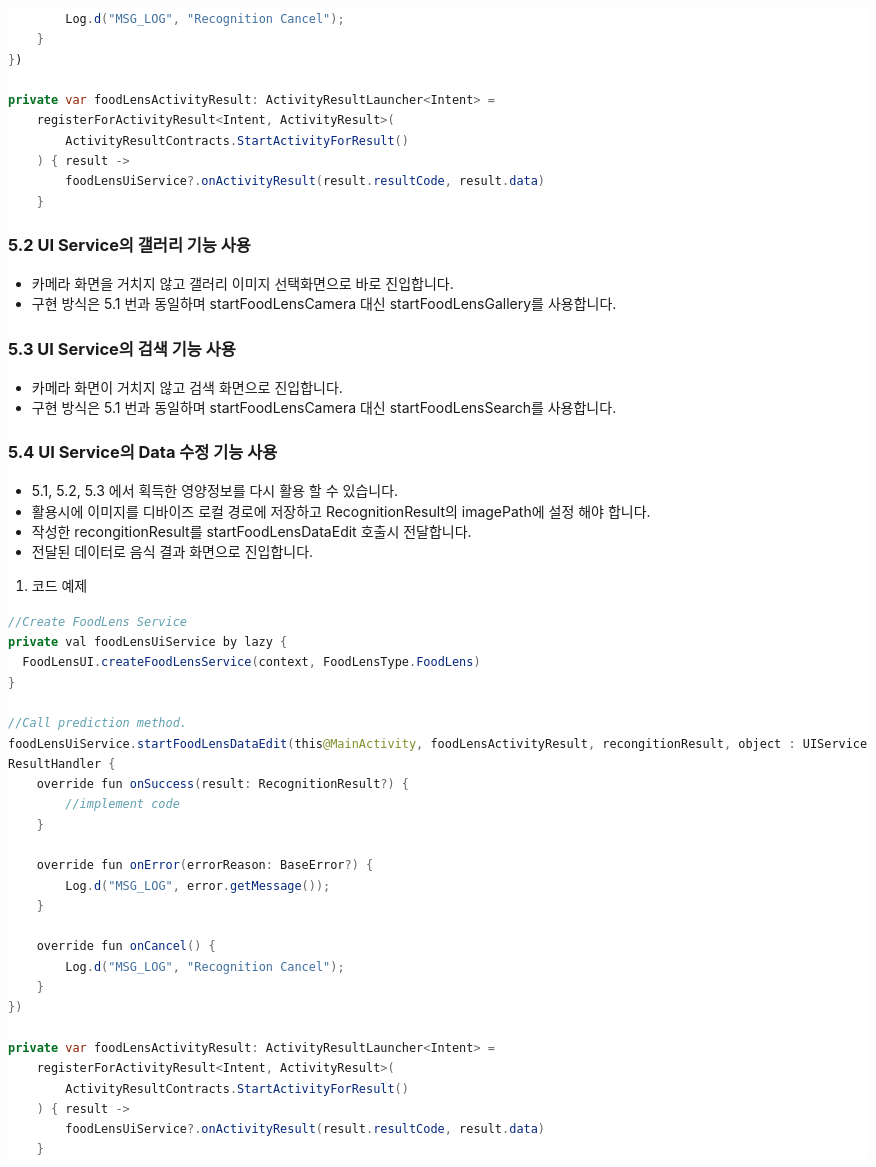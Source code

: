 ```java
        Log.d("MSG_LOG", "Recognition Cancel");
    }
})

private var foodLensActivityResult: ActivityResultLauncher<Intent> =
    registerForActivityResult<Intent, ActivityResult>(
        ActivityResultContracts.StartActivityForResult()
    ) { result ->
        foodLensUiService?.onActivityResult(result.resultCode, result.data)
    }


```

### 5.2 UI Service의 갤러리 기능 사용
- 카메라 화면을 거치지 않고 갤러리 이미지 선택화면으로 바로 진입합니다.  
- 구현 방식은 5.1 번과 동일하며 startFoodLensCamera 대신 startFoodLensGallery를 사용합니다.

### 5.3 UI Service의 검색 기능 사용
- 카메라 화면이 거치지 않고 검색 화면으로 진입합니다.  
- 구현 방식은 5.1 번과 동일하며 startFoodLensCamera 대신 startFoodLensSearch를 사용합니다.

### 5.4 UI Service의 Data 수정 기능 사용
- 5.1, 5.2, 5.3 에서 획득한 영양정보를 다시 활용 할 수 있습니다.
- 활용시에 이미지를 디바이즈 로컬 경로에 저장하고 RecognitionResult의 imagePath에 설정 해야 합니다. 
- 작성한 recongitionResult를 startFoodLensDataEdit 호출시 전달합니다.  
- 전달된 데이터로 음식 결과 화면으로 진입합니다.
1. 코드 예제
```java
//Create FoodLens Service
private val foodLensUiService by lazy {
  FoodLensUI.createFoodLensService(context, FoodLensType.FoodLens)
}

//Call prediction method.
foodLensUiService.startFoodLensDataEdit(this@MainActivity, foodLensActivityResult, recongitionResult, object : UIServiceResultHandler {
    override fun onSuccess(result: RecognitionResult?) {
        //implement code
    }

    override fun onError(errorReason: BaseError?) {
        Log.d("MSG_LOG", error.getMessage());
    }

    override fun onCancel() {
        Log.d("MSG_LOG", "Recognition Cancel");
    }
})

private var foodLensActivityResult: ActivityResultLauncher<Intent> =
    registerForActivityResult<Intent, ActivityResult>(
        ActivityResultContracts.StartActivityForResult()
    ) { result ->
        foodLensUiService?.onActivityResult(result.resultCode, result.data)
    }


```
